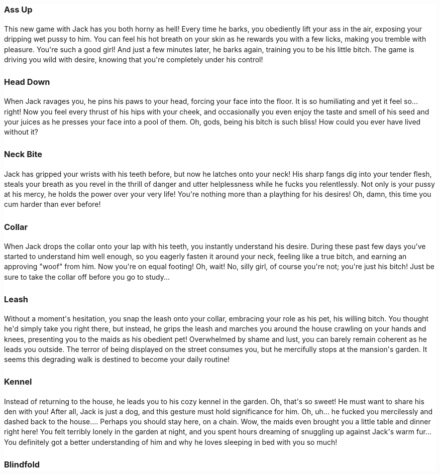 ### Ass Up

This new game with Jack has you both horny as hell! Every time he barks, you obediently lift your ass in the air, exposing your dripping wet pussy to him. You can feel his hot breath on your skin as he rewards you with a few licks, making you tremble with pleasure. You're such a good girl! And just a few minutes later, he barks again, training you to be his little bitch. The game is driving you wild with desire, knowing that you're completely under his control!

### Head Down

When Jack ravages you, he pins his paws to your head, forcing your face into the floor. It is so humiliating and yet it feel so... right! Now you feel every thrust of his hips with your cheek, and occasionally you even enjoy the taste and smell of his seed and your juices as he presses your face into a pool of them. Oh, gods, being his bitch is such bliss! How could you ever have lived without it?

### Neck Bite

Jack has gripped your wrists with his teeth before, but now he latches onto your neck! His sharp fangs dig into your tender flesh, steals your breath as you revel in the thrill of danger and utter helplessness while he fucks you relentlessly. Not only is your pussy at his mercy, he holds the power over your very life! You're nothing more than a plaything for his desires! Oh, damn, this time you cum harder than ever before!

### Collar

When Jack drops the collar onto your lap with his teeth, you instantly understand his desire. During these past few days you've started to understand him well enough, so you eagerly fasten it around your neck, feeling like a true bitch, and earning an approving "woof" from him. Now you're on equal footing! Oh, wait! No, silly girl, of course you're not; you're just his bitch! Just be sure to take the collar off before you go to study...

### Leash

Without a moment's hesitation, you snap the leash onto your collar, embracing your role as his pet, his willing bitch. You thought he'd simply take you right there, but instead, he grips the leash and marches you around the house crawling on your hands and knees, presenting you to the maids as his obedient pet! Overwhelmed by shame and lust, you can barely remain coherent as he leads you outside. The terror of being displayed on the street consumes you, but he mercifully stops at the mansion's garden. It seems this degrading walk is destined to become your daily routine!

### Kennel

Instead of returning to the house, he leads you to his cozy kennel in the garden. Oh, that's so sweet! He must want to share his den with you! After all, Jack is just a dog, and this gesture must hold significance for him. Oh, uh... he fucked you mercilessly and dashed back to the house.... Perhaps you should stay here, on a chain. Wow, the maids even brought you a little table and dinner right here! You felt terribly lonely in the garden at night, and you spent hours dreaming of snuggling up against Jack's warm fur... You definitely got a better understanding of him and why he loves sleeping in bed with you so much!

### Blindfold

